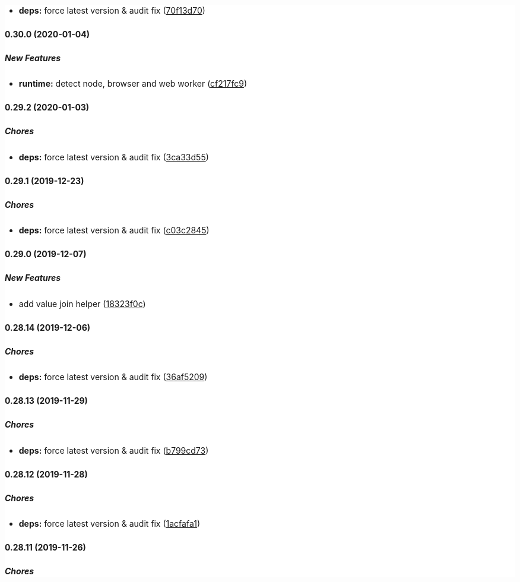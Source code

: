 * **deps:**  force latest version & audit fix ([70f13d70](https://github.com/lykmapipo/common/commit/70f13d70ef7ec151007b824309c4f6f789258498))

#### 0.30.0 (2020-01-04)

##### New Features

* **runtime:**  detect node, browser and web worker ([cf217fc9](https://github.com/lykmapipo/common/commit/cf217fc924a0f25f23634f520d1b3c16aa76e602))

#### 0.29.2 (2020-01-03)

##### Chores

* **deps:**  force latest version & audit fix ([3ca33d55](https://github.com/lykmapipo/common/commit/3ca33d5571268d147c892cf6b17240526e5f7e84))

#### 0.29.1 (2019-12-23)

##### Chores

* **deps:**  force latest version & audit fix ([c03c2845](https://github.com/lykmapipo/common/commit/c03c28453da9cbbe40cb230535240d70e105fe48))

#### 0.29.0 (2019-12-07)

##### New Features

*  add value join helper ([18323f0c](https://github.com/lykmapipo/common/commit/18323f0ce5caff7b3c015c00a17cdb6bb3a56274))

#### 0.28.14 (2019-12-06)

##### Chores

* **deps:**  force latest version & audit fix ([36af5209](https://github.com/lykmapipo/common/commit/36af5209703368a29c8215e96c9fef3289065cac))

#### 0.28.13 (2019-11-29)

##### Chores

* **deps:**  force latest version & audit fix ([b799cd73](https://github.com/lykmapipo/common/commit/b799cd736f538143626c93946060f13a91c7a17d))

#### 0.28.12 (2019-11-28)

##### Chores

* **deps:**  force latest version & audit fix ([1acfafa1](https://github.com/lykmapipo/common/commit/1acfafa1b8c5e499ce0e2d3c816b5bcd5d9309d2))

#### 0.28.11 (2019-11-26)

##### Chores
